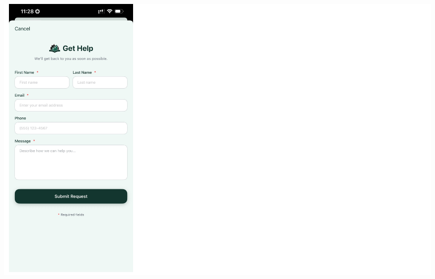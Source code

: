   <img src="screenshots/others-2.jpeg" width="250" alt="Contact Forms" style="margin: 0 10px;">
</p>
